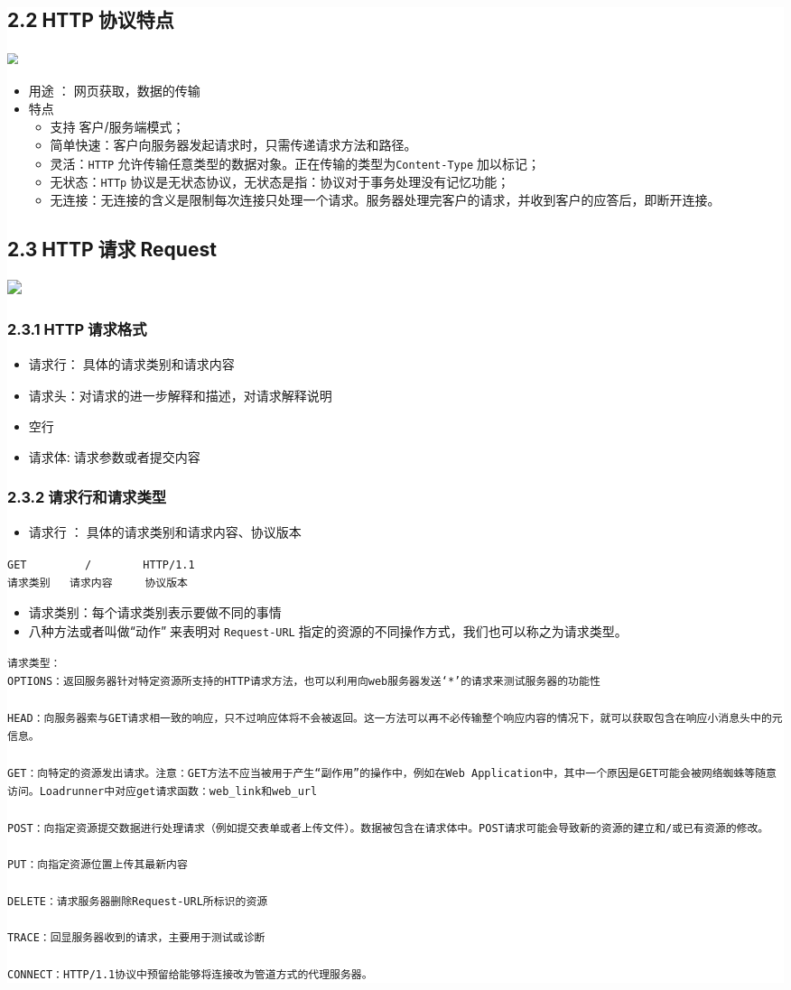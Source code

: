 ## 2.2 HTTP 协议特点

<img src=".\img\HTTP 请求与响应.png" style="zoom:75%;" />

-   用途 ： 网页获取，数据的传输
-   特点
    -   支持 客户/服务端模式；
    -   简单快速：客户向服务器发起请求时，只需传递请求方法和路径。
    -   灵活：`HTTP` 允许传输任意类型的数据对象。正在传输的类型为`Content-Type` 加以标记；
    -   无状态：`HTTp` 协议是无状态协议，无状态是指：协议对于事务处理没有记忆功能；
    -   无连接：无连接的含义是限制每次连接只处理一个请求。服务器处理完客户的请求，并收到客户的应答后，即断开连接。

## 2.3 HTTP 请求 Request

![](./img/请求体.png)

### 2.3.1 HTTP 请求格式

-   请求行： 具体的请求类别和请求内容

-   请求头：对请求的进一步解释和描述，对请求解释说明

-   空行

-   请求体: 请求参数或者提交内容

### 2.3.2 请求行和请求类型

-   请求行 ： 具体的请求类别和请求内容、协议版本

```
GET         /        HTTP/1.1
请求类别   请求内容     协议版本
```

-   请求类别：每个请求类别表示要做不同的事情
-   八种方法或者叫做“动作” 来表明对 `Request-URL` 指定的资源的不同操作方式，我们也可以称之为请求类型。

```
请求类型：
OPTIONS：返回服务器针对特定资源所支持的HTTP请求方法，也可以利用向web服务器发送‘*’的请求来测试服务器的功能性

HEAD：向服务器索与GET请求相一致的响应，只不过响应体将不会被返回。这一方法可以再不必传输整个响应内容的情况下，就可以获取包含在响应小消息头中的元信息。

GET：向特定的资源发出请求。注意：GET方法不应当被用于产生“副作用”的操作中，例如在Web Application中，其中一个原因是GET可能会被网络蜘蛛等随意访问。Loadrunner中对应get请求函数：web_link和web_url

POST：向指定资源提交数据进行处理请求（例如提交表单或者上传文件）。数据被包含在请求体中。POST请求可能会导致新的资源的建立和/或已有资源的修改。

PUT：向指定资源位置上传其最新内容

DELETE：请求服务器删除Request-URL所标识的资源

TRACE：回显服务器收到的请求，主要用于测试或诊断

CONNECT：HTTP/1.1协议中预留给能够将连接改为管道方式的代理服务器。
```

